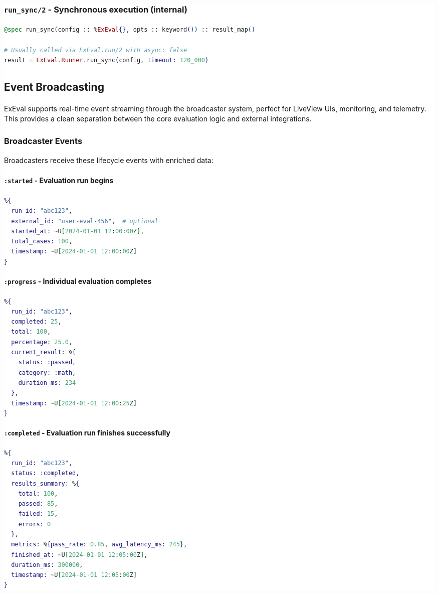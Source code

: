 ### `run_sync/2` - Synchronous execution (internal)
```elixir
@spec run_sync(config :: %ExEval{}, opts :: keyword()) :: result_map()

# Usually called via ExEval.run/2 with async: false
result = ExEval.Runner.run_sync(config, timeout: 120_000)
```

## Event Broadcasting

ExEval supports real-time event streaming through the broadcaster system, perfect for LiveView UIs, monitoring, and telemetry. This provides a clean separation between the core evaluation logic and external integrations.

### Broadcaster Events

Broadcasters receive these lifecycle events with enriched data:

#### `:started` - Evaluation run begins
```elixir
%{
  run_id: "abc123",
  external_id: "user-eval-456",  # optional
  started_at: ~U[2024-01-01 12:00:00Z],
  total_cases: 100,
  timestamp: ~U[2024-01-01 12:00:00Z]
}
```

#### `:progress` - Individual evaluation completes
```elixir
%{
  run_id: "abc123",
  completed: 25,
  total: 100,
  percentage: 25.0,
  current_result: %{
    status: :passed,
    category: :math,
    duration_ms: 234
  },
  timestamp: ~U[2024-01-01 12:00:25Z]
}
```

#### `:completed` - Evaluation run finishes successfully
```elixir
%{
  run_id: "abc123", 
  status: :completed,
  results_summary: %{
    total: 100,
    passed: 85,
    failed: 15,
    errors: 0
  },
  metrics: %{pass_rate: 0.85, avg_latency_ms: 245},
  finished_at: ~U[2024-01-01 12:05:00Z],
  duration_ms: 300000,
  timestamp: ~U[2024-01-01 12:05:00Z]
}
```
